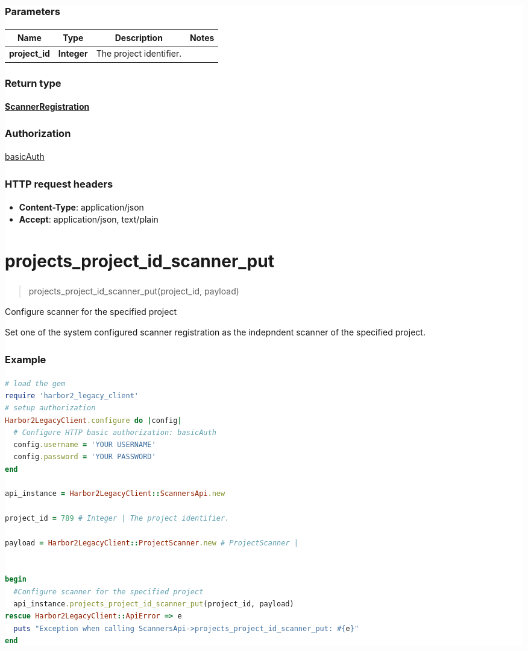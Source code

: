 ### Parameters

Name | Type | Description  | Notes
------------- | ------------- | ------------- | -------------
 **project_id** | **Integer**| The project identifier. | 

### Return type

[**ScannerRegistration**](ScannerRegistration.md)

### Authorization

[basicAuth](../README.md#basicAuth)

### HTTP request headers

 - **Content-Type**: application/json
 - **Accept**: application/json, text/plain



# **projects_project_id_scanner_put**
> projects_project_id_scanner_put(project_id, payload)

Configure scanner for the specified project

Set one of the system configured scanner registration as the indepndent scanner of the specified project.

### Example
```ruby
# load the gem
require 'harbor2_legacy_client'
# setup authorization
Harbor2LegacyClient.configure do |config|
  # Configure HTTP basic authorization: basicAuth
  config.username = 'YOUR USERNAME'
  config.password = 'YOUR PASSWORD'
end

api_instance = Harbor2LegacyClient::ScannersApi.new

project_id = 789 # Integer | The project identifier.

payload = Harbor2LegacyClient::ProjectScanner.new # ProjectScanner | 


begin
  #Configure scanner for the specified project
  api_instance.projects_project_id_scanner_put(project_id, payload)
rescue Harbor2LegacyClient::ApiError => e
  puts "Exception when calling ScannersApi->projects_project_id_scanner_put: #{e}"
end
```
